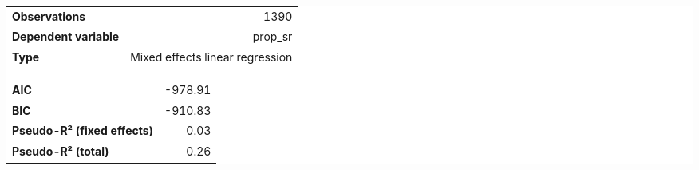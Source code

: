 <table class="table table-striped table-hover table-condensed table-responsive" style="width: auto !important; margin-left: auto; margin-right: auto;">
<tbody>
<tr>
<td style="text-align:left;font-weight: bold;">
Observations
</td>
<td style="text-align:right;">
1390
</td>
</tr>
<tr>
<td style="text-align:left;font-weight: bold;">
Dependent variable
</td>
<td style="text-align:right;">
prop_sr
</td>
</tr>
<tr>
<td style="text-align:left;font-weight: bold;">
Type
</td>
<td style="text-align:right;">
Mixed effects linear regression
</td>
</tr>
</tbody>
</table>
<table class="table table-striped table-hover table-condensed table-responsive" style="width: auto !important; margin-left: auto; margin-right: auto;">
<tbody>
<tr>
<td style="text-align:left;font-weight: bold;">
AIC
</td>
<td style="text-align:right;">
-978.91
</td>
</tr>
<tr>
<td style="text-align:left;font-weight: bold;">
BIC
</td>
<td style="text-align:right;">
-910.83
</td>
</tr>
<tr>
<td style="text-align:left;font-weight: bold;">
Pseudo-R² (fixed effects)
</td>
<td style="text-align:right;">
0.03
</td>
</tr>
<tr>
<td style="text-align:left;font-weight: bold;">
Pseudo-R² (total)
</td>
<td style="text-align:right;">
0.26
</td>
</tr>